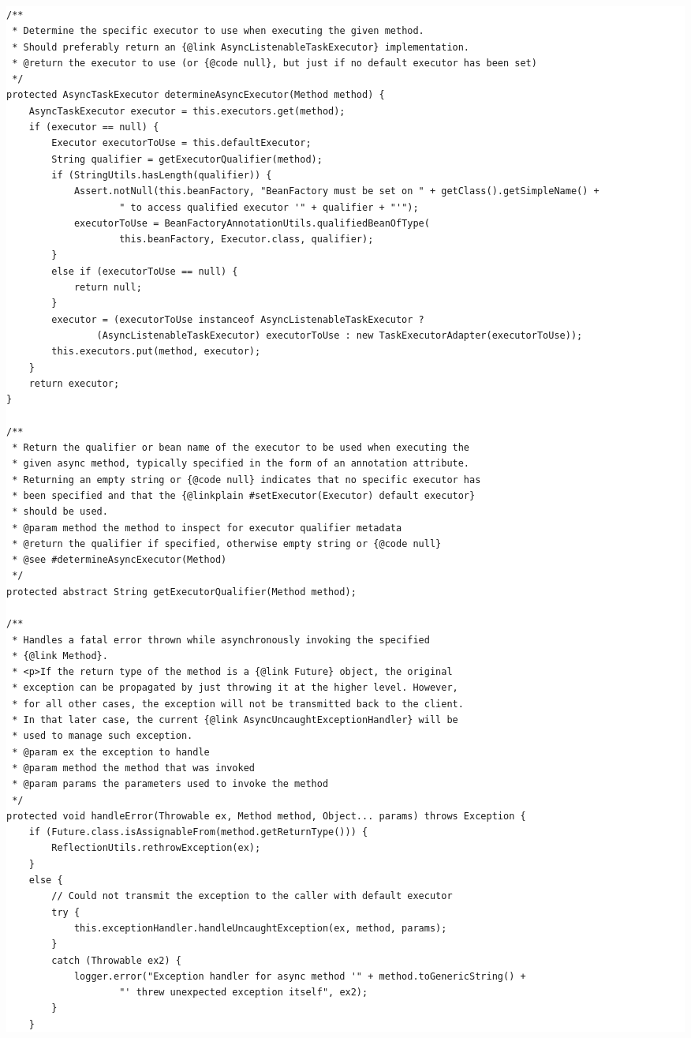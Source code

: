 
	/**
	 * Determine the specific executor to use when executing the given method.
	 * Should preferably return an {@link AsyncListenableTaskExecutor} implementation.
	 * @return the executor to use (or {@code null}, but just if no default executor has been set)
	 */
	protected AsyncTaskExecutor determineAsyncExecutor(Method method) {
		AsyncTaskExecutor executor = this.executors.get(method);
		if (executor == null) {
			Executor executorToUse = this.defaultExecutor;
			String qualifier = getExecutorQualifier(method);
			if (StringUtils.hasLength(qualifier)) {
				Assert.notNull(this.beanFactory, "BeanFactory must be set on " + getClass().getSimpleName() +
						" to access qualified executor '" + qualifier + "'");
				executorToUse = BeanFactoryAnnotationUtils.qualifiedBeanOfType(
						this.beanFactory, Executor.class, qualifier);
			}
			else if (executorToUse == null) {
				return null;
			}
			executor = (executorToUse instanceof AsyncListenableTaskExecutor ?
					(AsyncListenableTaskExecutor) executorToUse : new TaskExecutorAdapter(executorToUse));
			this.executors.put(method, executor);
		}
		return executor;
	}

	/**
	 * Return the qualifier or bean name of the executor to be used when executing the
	 * given async method, typically specified in the form of an annotation attribute.
	 * Returning an empty string or {@code null} indicates that no specific executor has
	 * been specified and that the {@linkplain #setExecutor(Executor) default executor}
	 * should be used.
	 * @param method the method to inspect for executor qualifier metadata
	 * @return the qualifier if specified, otherwise empty string or {@code null}
	 * @see #determineAsyncExecutor(Method)
	 */
	protected abstract String getExecutorQualifier(Method method);

	/**
	 * Handles a fatal error thrown while asynchronously invoking the specified
	 * {@link Method}.
	 * <p>If the return type of the method is a {@link Future} object, the original
	 * exception can be propagated by just throwing it at the higher level. However,
	 * for all other cases, the exception will not be transmitted back to the client.
	 * In that later case, the current {@link AsyncUncaughtExceptionHandler} will be
	 * used to manage such exception.
	 * @param ex the exception to handle
	 * @param method the method that was invoked
	 * @param params the parameters used to invoke the method
	 */
	protected void handleError(Throwable ex, Method method, Object... params) throws Exception {
		if (Future.class.isAssignableFrom(method.getReturnType())) {
			ReflectionUtils.rethrowException(ex);
		}
		else {
			// Could not transmit the exception to the caller with default executor
			try {
				this.exceptionHandler.handleUncaughtException(ex, method, params);
			}
			catch (Throwable ex2) {
				logger.error("Exception handler for async method '" + method.toGenericString() +
						"' threw unexpected exception itself", ex2);
			}
		}